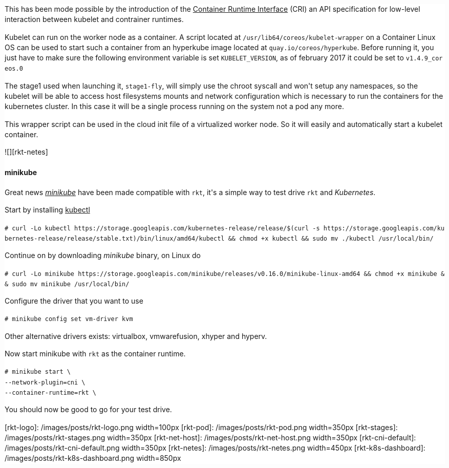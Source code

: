 This has been mode possible by the introduction of the [Container Runtime Interface](https://github.com/kubernetes/kubernetes/blob/76e0b1af54059004ebaa0eed2a392ddf25596d02/docs/proposals/container-runtime-interface-v1.md) (CRI) an API specification for low-level interaction between kubelet and contrainer runtimes.

Kubelet can run on the worker node as a container. A script located at `/usr/lib64/coreos/kubelet-wrapper` on a Container Linux OS can be used to start such a container from an hyperkube image located at `quay.io/coreos/hyperkube`. Before running it, you just have to make sure the following environment variable is set `KUBELET_VERSION`, as of february 2017 it could be set to `v1.4.9_coreos.0`

The stage1 used when launching it, `stage1-fly`, will simply use the chroot syscall and won't setup any namespaces, so the kubelet will be able to access host filesystems mounts and network configuration which is necessary to run the containers for the kubernetes cluster. In this case it will be a single process running on the system not a pod any more.

This wrapper script can be used in the cloud init file of a virtualized worker node. So it will easily and automatically start a kubelet container.

![][rkt-netes]

#### minikube

Great news *[minikube](https://kubernetes.io/docs/getting-started-guides/minikube/)* have been made compatible with `rkt`, it's a simple way to test drive `rkt` and *Kubernetes*.

Start by installing [kubectl](https://kubernetes.io/docs/user-guide/prereqs/)

    # curl -Lo kubectl https://storage.googleapis.com/kubernetes-release/release/$(curl -s https://storage.googleapis.com/kubernetes-release/release/stable.txt)/bin/linux/amd64/kubectl && chmod +x kubectl && sudo mv ./kubectl /usr/local/bin/

Continue on by downloading *minikube* binary, on Linux do

    # curl -Lo minikube https://storage.googleapis.com/minikube/releases/v0.16.0/minikube-linux-amd64 && chmod +x minikube && sudo mv minikube /usr/local/bin/

Configure the driver that you want to use

    # minikube config set vm-driver kvm

Other alternative drivers exists: virtualbox, vmwarefusion, xhyper and hyperv.

Now start minikube with `rkt` as the container runtime.

    # minikube start \
    --network-plugin=cni \
    --container-runtime=rkt \

You should now be good to go for your test drive.


[rkt-logo]: /images/posts/rkt-logo.png width=100px
[rkt-pod]: /images/posts/rkt-pod.png width=350px
[rkt-stages]: /images/posts/rkt-stages.png width=350px
[rkt-net-host]: /images/posts/rkt-net-host.png width=350px
[rkt-cni-default]: /images/posts/rkt-cni-default.png width=350px
[rkt-netes]: /images/posts/rkt-netes.png width=450px
[rkt-k8s-dashboard]: /images/posts/rkt-k8s-dashboard.png width=850px